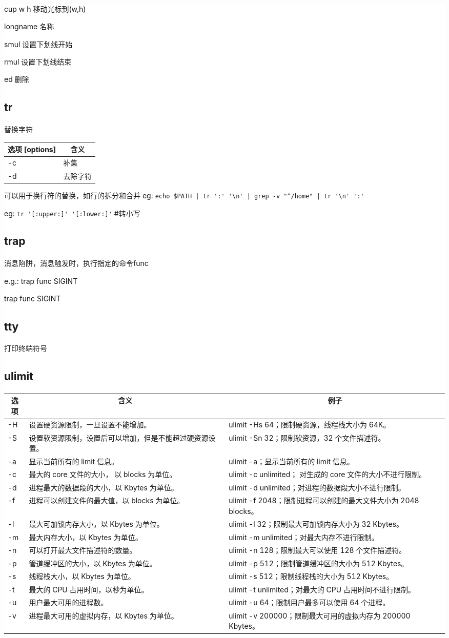 cup w h 移动光标到(w,h)

longname 名称

smul 设置下划线开始

rmul 设置下划线结束

ed 删除

## **tr**

  替换字符

| 选项 [options] | 含义          |
| -------------- | ------------- |
|   -c           | 补集          |
|   -d           | 去除字符      |

可以用于换行符的替换，如行的拆分和合并
 eg: `echo $PATH | tr ':' '\n' | grep -v "^/home" | tr '\n' ':' `

 eg: `tr '[:upper:]' '[:lower:]'` #转小写

## **trap**

   消息陷阱，消息触发时，执行指定的命令func

   e.g.: trap func SIGINT

 trap func SIGINT

## **tty**

打印终端符号

## **ulimit**


| 选项 | 含义                                                     | 例子                                                         |
| ---- | -------------------------------------------------------- | ------------------------------------------------------------ |
| -H   | 设置硬资源限制，一旦设置不能增加。                       | ulimit -Hs 64；限制硬资源，线程栈大小为 64K。               |
| -S   | 设置软资源限制，设置后可以增加，但是不能超过硬资源设置。 | ulimit -Sn 32；限制软资源，32 个文件描述符。                |
| -a   | 显示当前所有的 limit 信息。                              | ulimit -a；显示当前所有的 limit 信息。                      |
| -c   | 最大的 core 文件的大小， 以 blocks 为单位。              | ulimit -c unlimited； 对生成的 core 文件的大小不进行限制。  |
| -d   | 进程最大的数据段的大小，以 Kbytes 为单位。               | ulimit -d unlimited；对进程的数据段大小不进行限制。          |
| -f   | 进程可以创建文件的最大值，以 blocks 为单位。             | ulimit -f 2048；限制进程可以创建的最大文件大小为 2048 blocks。 |
| -l   | 最大可加锁内存大小，以 Kbytes 为单位。                   | ulimit -l 32；限制最大可加锁内存大小为 32 Kbytes。          |
| -m   | 最大内存大小，以 Kbytes 为单位。                         | ulimit -m unlimited；对最大内存不进行限制。                 |
| -n   | 可以打开最大文件描述符的数量。                           | ulimit -n 128；限制最大可以使用 128 个文件描述符。          |
| -p   | 管道缓冲区的大小，以 Kbytes 为单位。                     | ulimit -p 512；限制管道缓冲区的大小为 512 Kbytes。          |
| -s   | 线程栈大小，以 Kbytes 为单位。                           | ulimit -s 512；限制线程栈的大小为 512 Kbytes。              |
| -t   | 最大的 CPU 占用时间，以秒为单位。                        | ulimit -t unlimited；对最大的 CPU 占用时间不进行限制。      |
| -u   | 用户最大可用的进程数。                                   | ulimit -u 64；限制用户最多可以使用 64 个进程。              |
| -v   | 进程最大可用的虚拟内存，以 Kbytes 为单位。               | ulimit -v 200000；限制最大可用的虚拟内存为 200000 Kbytes。  |
